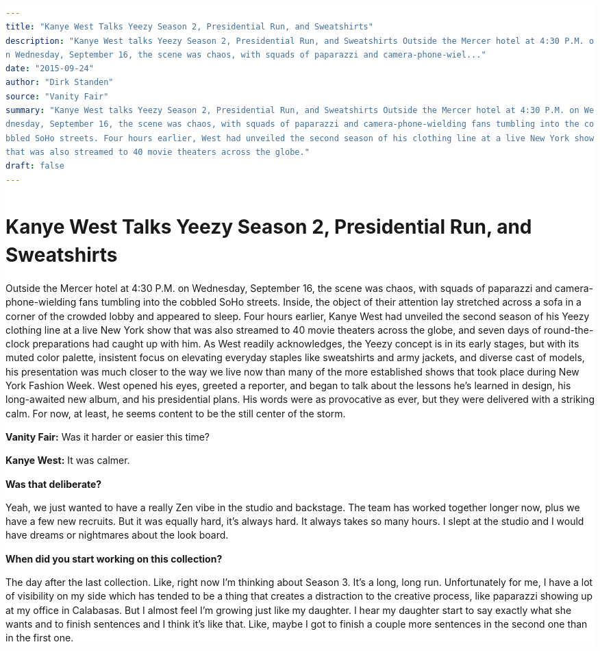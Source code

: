 ```yaml
---
title: "Kanye West Talks Yeezy Season 2, Presidential Run, and Sweatshirts"
description: "Kanye West talks Yeezy Season 2, Presidential Run, and Sweatshirts Outside the Mercer hotel at 4:30 P.M. on Wednesday, September 16, the scene was chaos, with squads of paparazzi and camera-phone-wiel..."
date: "2015-09-24"
author: "Dirk Standen"
source: "Vanity Fair"
summary: "Kanye West talks Yeezy Season 2, Presidential Run, and Sweatshirts Outside the Mercer hotel at 4:30 P.M. on Wednesday, September 16, the scene was chaos, with squads of paparazzi and camera-phone-wielding fans tumbling into the cobbled SoHo streets. Four hours earlier, West had unveiled the second season of his clothing line at a live New York show that was also streamed to 40 movie theaters across the globe."
draft: false
---
```


# Kanye West Talks Yeezy Season 2, Presidential Run, and Sweatshirts

Outside the Mercer hotel at 4:30 P.M. on Wednesday, September 16, the scene was chaos, with squads of paparazzi and camera-phone-wielding fans tumbling into the cobbled SoHo streets. Inside, the object of their attention lay stretched across a sofa in a corner of the crowded lobby and appeared to sleep. Four hours earlier, Kanye West had unveiled the second season of his Yeezy clothing line at a live New York show that was also streamed to 40 movie theaters across the globe, and seven days of round-the-clock preparations had caught up with him. As West readily acknowledges, the Yeezy concept is in its early stages, but with its muted color palette, insistent focus on elevating everyday staples like sweatshirts and army jackets, and diverse cast of models, his presentation was much closer to the way we live now than many of the more established shows that took place during New York Fashion Week. West opened his eyes, greeted a reporter, and began to talk about the lessons he’s learned in design, his long-awaited new album, and his presidential plans. His words were as provocative as ever, but they were delivered with a striking calm. For now, at least, he seems content to be the still center of the storm.

**Vanity Fair:** Was it harder or easier this time?

**Kanye West:** It was calmer.

**Was that deliberate?**

Yeah, we just wanted to have a really Zen vibe in the studio and backstage. The team has worked together longer now, plus we have a few new recruits. But it was equally hard, it’s always hard. It always takes so many hours. I slept at the studio and I would have dreams or nightmares about the look board.

**When did you start working on this collection?**

The day after the last collection. Like, right now I’m thinking about Season 3. It’s a long, long run. Unfortunately for me, I have a lot of visibility on my side which has tended to be a thing that creates a distraction to the creative process, like paparazzi showing up at my office in Calabasas. But I almost feel I’m growing just like my daughter. I hear my daughter start to say exactly what she wants and to finish sentences and I think it’s like that. Like, maybe I got to finish a couple more sentences in the second one than in the first one.
